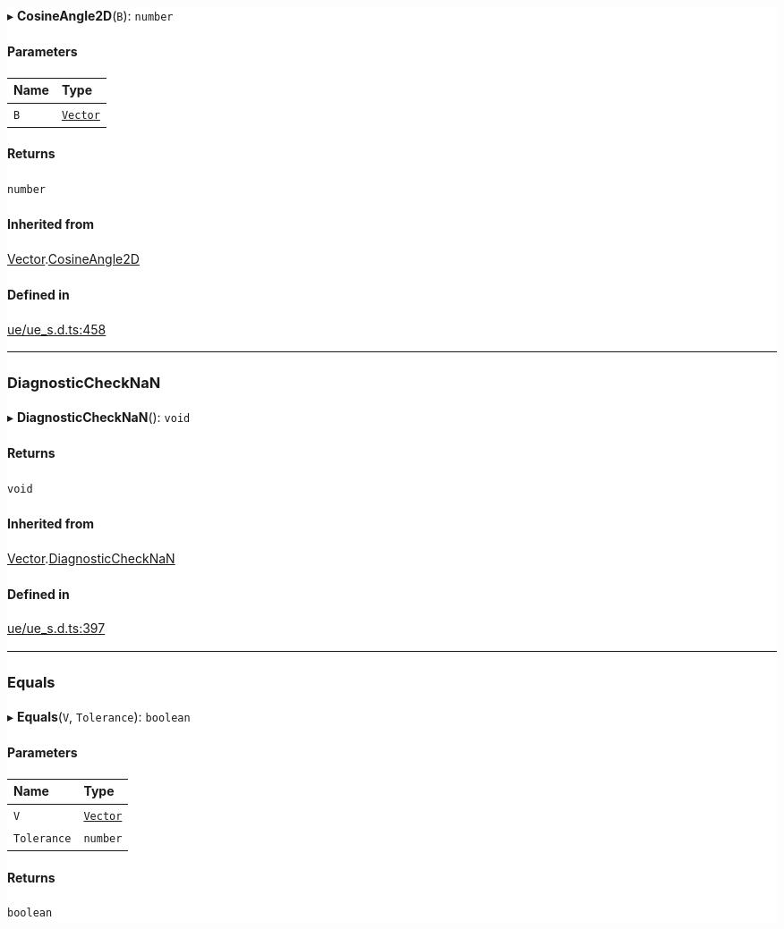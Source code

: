 ▸ **CosineAngle2D**(`B`): `number`

#### Parameters

| Name | Type |
| :------ | :------ |
| `B` | [`Vector`](ue_ue_s.Vector.md) |

#### Returns

`number`

#### Inherited from

[Vector](ue_ue_s.Vector.md).[CosineAngle2D](ue_ue_s.Vector.md#cosineangle2d)

#### Defined in

[ue/ue_s.d.ts:458](https://github.com/YugMetaverse/yug_typings/blob/b7d9b19/ue/ue_s.d.ts#L458)

___

### DiagnosticCheckNaN

▸ **DiagnosticCheckNaN**(): `void`

#### Returns

`void`

#### Inherited from

[Vector](ue_ue_s.Vector.md).[DiagnosticCheckNaN](ue_ue_s.Vector.md#diagnosticchecknan)

#### Defined in

[ue/ue_s.d.ts:397](https://github.com/YugMetaverse/yug_typings/blob/b7d9b19/ue/ue_s.d.ts#L397)

___

### Equals

▸ **Equals**(`V`, `Tolerance`): `boolean`

#### Parameters

| Name | Type |
| :------ | :------ |
| `V` | [`Vector`](ue_ue_s.Vector.md) |
| `Tolerance` | `number` |

#### Returns

`boolean`
